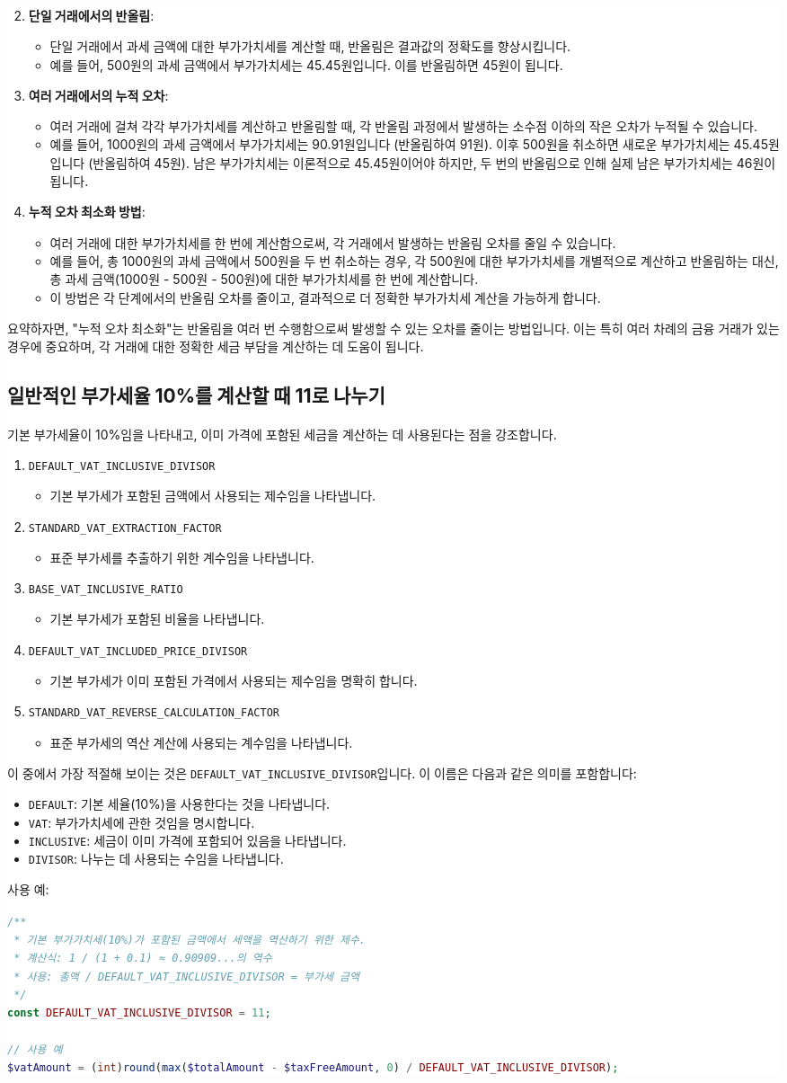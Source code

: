 2. **단일 거래에서의 반올림**:
   - 단일 거래에서 과세 금액에 대한 부가가치세를 계산할 때, 반올림은 결과값의 정확도를 향상시킵니다.
   - 예를 들어, 500원의 과세 금액에서 부가가치세는 45.45원입니다. 이를 반올림하면 45원이 됩니다.

3. **여러 거래에서의 누적 오차**:
   - 여러 거래에 걸쳐 각각 부가가치세를 계산하고 반올림할 때, 각 반올림 과정에서 발생하는 소수점 이하의 작은 오차가 누적될 수 있습니다.
   - 예를 들어, 1000원의 과세 금액에서 부가가치세는 90.91원입니다 (반올림하여 91원). 이후 500원을 취소하면 새로운 부가가치세는 45.45원입니다 (반올림하여 45원). 남은 부가가치세는 이론적으로 45.45원이어야 하지만, 두 번의 반올림으로 인해 실제 남은 부가가치세는 46원이 됩니다.

4. **누적 오차 최소화 방법**:
   - 여러 거래에 대한 부가가치세를 한 번에 계산함으로써, 각 거래에서 발생하는 반올림 오차를 줄일 수 있습니다.
   - 예를 들어, 총 1000원의 과세 금액에서 500원을 두 번 취소하는 경우, 각 500원에 대한 부가가치세를 개별적으로 계산하고 반올림하는 대신, 총 과세 금액(1000원 - 500원 - 500원)에 대한 부가가치세를 한 번에 계산합니다.
   - 이 방법은 각 단계에서의 반올림 오차를 줄이고, 결과적으로 더 정확한 부가가치세 계산을 가능하게 합니다.

요약하자면, "누적 오차 최소화"는 반올림을 여러 번 수행함으로써 발생할 수 있는 오차를 줄이는 방법입니다. 이는 특히 여러 차례의 금융 거래가 있는 경우에 중요하며, 각 거래에 대한 정확한 세금 부담을 계산하는 데 도움이 됩니다.

## 일반적인 부가세율 10%를 계산할 때 11로 나누기

기본 부가세율이 10%임을 나타내고, 이미 가격에 포함된 세금을 계산하는 데 사용된다는 점을 강조합니다.

1. `DEFAULT_VAT_INCLUSIVE_DIVISOR`
   - 기본 부가세가 포함된 금액에서 사용되는 제수임을 나타냅니다.

2. `STANDARD_VAT_EXTRACTION_FACTOR`
   - 표준 부가세를 추출하기 위한 계수임을 나타냅니다.

3. `BASE_VAT_INCLUSIVE_RATIO`
   - 기본 부가세가 포함된 비율을 나타냅니다.

4. `DEFAULT_VAT_INCLUDED_PRICE_DIVISOR`
   - 기본 부가세가 이미 포함된 가격에서 사용되는 제수임을 명확히 합니다.

5. `STANDARD_VAT_REVERSE_CALCULATION_FACTOR`
   - 표준 부가세의 역산 계산에 사용되는 계수임을 나타냅니다.

이 중에서 가장 적절해 보이는 것은 `DEFAULT_VAT_INCLUSIVE_DIVISOR`입니다. 이 이름은 다음과 같은 의미를 포함합니다:

- `DEFAULT`: 기본 세율(10%)을 사용한다는 것을 나타냅니다.
- `VAT`: 부가가치세에 관한 것임을 명시합니다.
- `INCLUSIVE`: 세금이 이미 가격에 포함되어 있음을 나타냅니다.
- `DIVISOR`: 나누는 데 사용되는 수임을 나타냅니다.

사용 예:

```php
/**
 * 기본 부가가치세(10%)가 포함된 금액에서 세액을 역산하기 위한 제수.
 * 계산식: 1 / (1 + 0.1) ≈ 0.90909...의 역수
 * 사용: 총액 / DEFAULT_VAT_INCLUSIVE_DIVISOR = 부가세 금액
 */
const DEFAULT_VAT_INCLUSIVE_DIVISOR = 11;

// 사용 예
$vatAmount = (int)round(max($totalAmount - $taxFreeAmount, 0) / DEFAULT_VAT_INCLUSIVE_DIVISOR);
```

